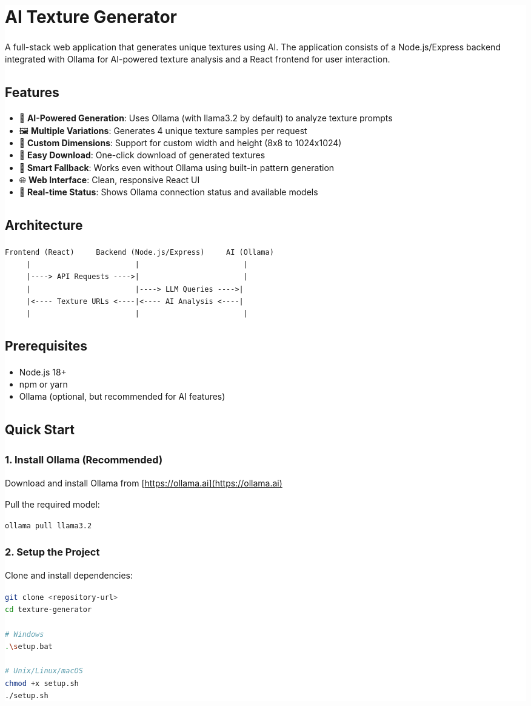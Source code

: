 # AI Texture Generator

A full-stack web application that generates unique textures using AI. The application consists of a Node.js/Express backend integrated with Ollama for AI-powered texture analysis and a React frontend for user interaction.

## Features

- 🎨 **AI-Powered Generation**: Uses Ollama (with llama3.2 by default) to analyze texture prompts
- 🖼️ **Multiple Variations**: Generates 4 unique texture samples per request
- 📏 **Custom Dimensions**: Support for custom width and height (8x8 to 1024x1024)
- 💾 **Easy Download**: One-click download of generated textures
- 🎯 **Smart Fallback**: Works even without Ollama using built-in pattern generation
- 🌐 **Web Interface**: Clean, responsive React UI
- 🔄 **Real-time Status**: Shows Ollama connection status and available models

## Architecture

```
Frontend (React)     Backend (Node.js/Express)     AI (Ollama)
     |                        |                        |
     |----> API Requests ---->|                        |
     |                        |----> LLM Queries ---->|
     |<---- Texture URLs <----|<---- AI Analysis <----|
     |                        |                        |
```

## Prerequisites

- Node.js 18+ 
- npm or yarn
- Ollama (optional, but recommended for AI features)

## Quick Start

### 1. Install Ollama (Recommended)

Download and install Ollama from [https://ollama.ai](https://ollama.ai)

Pull the required model:
```bash
ollama pull llama3.2
```

### 2. Setup the Project

Clone and install dependencies:
```bash
git clone <repository-url>
cd texture-generator

# Windows
.\setup.bat

# Unix/Linux/macOS
chmod +x setup.sh
./setup.sh
```
